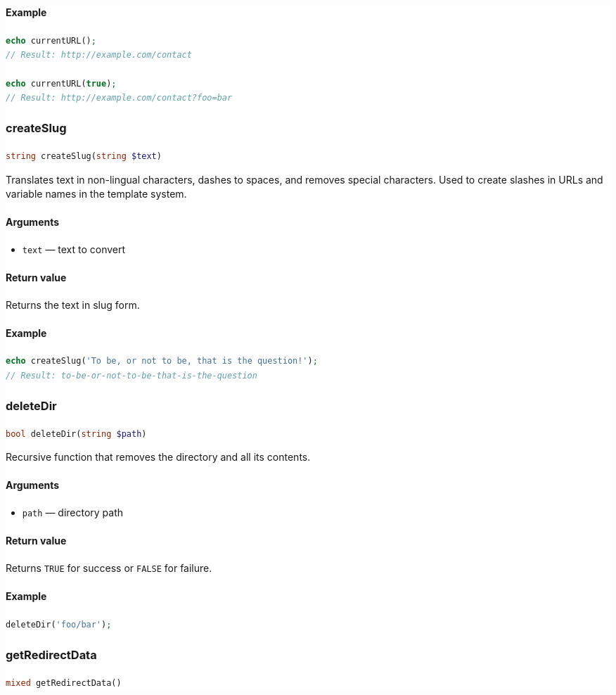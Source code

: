 #### Example
```php
echo currentURL();
// Result: http://example.com/contact

echo currentURL(true);
// Result: http://example.com/contact?foo=bar
```


### createSlug

```php
string createSlug(string $text)
```

Translates text in non-lingual characters, dashes to spaces, and removes special characters. Used to create slashes in URLs and variable names in the template system.

#### Arguments
+ `text` — text to convert

#### Return value
Returns the text in slug form.

#### Example
```php
echo createSlug('To be, or not to be, that is the question!');
// Result: to-be-or-not-to-be-that-is-the-question
```


### deleteDir

```php
bool deleteDir(string $path)
```

Recursive function that removes the directory and all its contents.

#### Arguments
+ `path` — directory path

#### Return value
Returns `TRUE` for success or `FALSE` for failure.

#### Example
```php
deleteDir('foo/bar');
```


### getRedirectData
```php
mixed getRedirectData()
```
